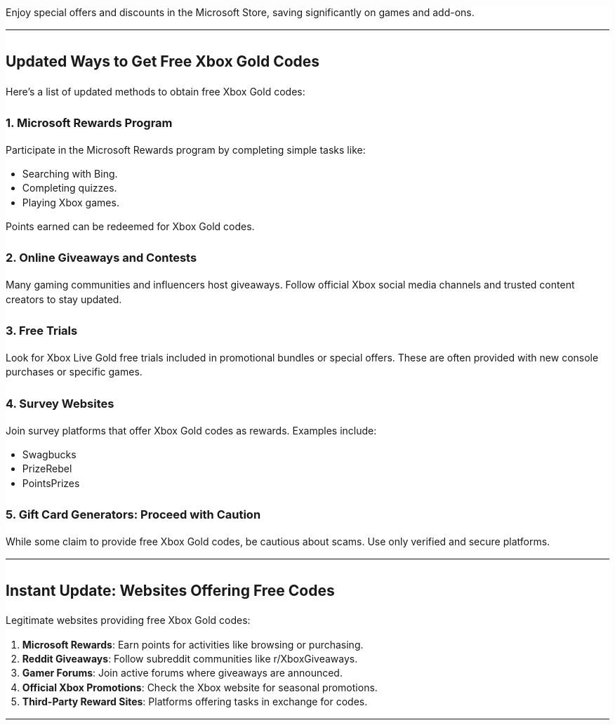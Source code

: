 Enjoy special offers and discounts in the Microsoft Store, saving significantly on games and add-ons.

---

## Updated Ways to Get Free Xbox Gold Codes

Here’s a list of updated methods to obtain free Xbox Gold codes:

### 1. Microsoft Rewards Program

Participate in the Microsoft Rewards program by completing simple tasks like:

- Searching with Bing.
- Completing quizzes.
- Playing Xbox games.

Points earned can be redeemed for Xbox Gold codes.

### 2. Online Giveaways and Contests

Many gaming communities and influencers host giveaways. Follow official Xbox social media channels and trusted content creators to stay updated.

### 3. Free Trials

Look for Xbox Live Gold free trials included in promotional bundles or special offers. These are often provided with new console purchases or specific games.

### 4. Survey Websites

Join survey platforms that offer Xbox Gold codes as rewards. Examples include:

- Swagbucks
- PrizeRebel
- PointsPrizes

### 5. Gift Card Generators: Proceed with Caution

While some claim to provide free Xbox Gold codes, be cautious about scams. Use only verified and secure platforms.

---

## Instant Update: Websites Offering Free Codes

Legitimate websites providing free Xbox Gold codes:

1. **Microsoft Rewards**: Earn points for activities like browsing or purchasing.
2. **Reddit Giveaways**: Follow subreddit communities like r/XboxGiveaways.
3. **Gamer Forums**: Join active forums where giveaways are announced.
4. **Official Xbox Promotions**: Check the Xbox website for seasonal promotions.
5. **Third-Party Reward Sites**: Platforms offering tasks in exchange for codes.

---